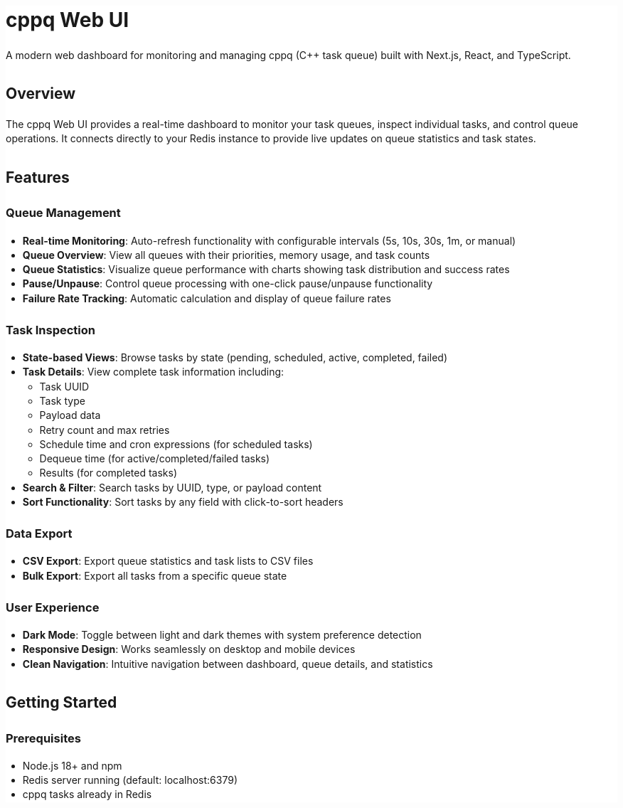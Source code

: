 # cppq Web UI

A modern web dashboard for monitoring and managing cppq (C++ task queue) built with Next.js, React, and TypeScript.

## Overview

The cppq Web UI provides a real-time dashboard to monitor your task queues, inspect individual tasks, and control queue operations. It connects directly to your Redis instance to provide live updates on queue statistics and task states.

## Features

### Queue Management
- **Real-time Monitoring**: Auto-refresh functionality with configurable intervals (5s, 10s, 30s, 1m, or manual)
- **Queue Overview**: View all queues with their priorities, memory usage, and task counts
- **Queue Statistics**: Visualize queue performance with charts showing task distribution and success rates
- **Pause/Unpause**: Control queue processing with one-click pause/unpause functionality
- **Failure Rate Tracking**: Automatic calculation and display of queue failure rates

### Task Inspection
- **State-based Views**: Browse tasks by state (pending, scheduled, active, completed, failed)
- **Task Details**: View complete task information including:
  - Task UUID
  - Task type
  - Payload data
  - Retry count and max retries
  - Schedule time and cron expressions (for scheduled tasks)
  - Dequeue time (for active/completed/failed tasks)
  - Results (for completed tasks)
- **Search & Filter**: Search tasks by UUID, type, or payload content
- **Sort Functionality**: Sort tasks by any field with click-to-sort headers

### Data Export
- **CSV Export**: Export queue statistics and task lists to CSV files
- **Bulk Export**: Export all tasks from a specific queue state

### User Experience
- **Dark Mode**: Toggle between light and dark themes with system preference detection
- **Responsive Design**: Works seamlessly on desktop and mobile devices
- **Clean Navigation**: Intuitive navigation between dashboard, queue details, and statistics

## Getting Started

### Prerequisites
- Node.js 18+ and npm
- Redis server running (default: localhost:6379)
- cppq tasks already in Redis
